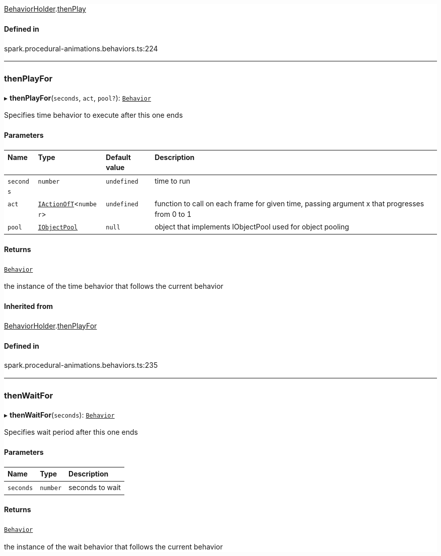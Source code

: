 [BehaviorHolder](BehaviorHolder.md).[thenPlay](BehaviorHolder.md#thenplay)

#### Defined in

spark.procedural-animations.behaviors.ts:224

___

### thenPlayFor

▸ **thenPlayFor**(`seconds`, `act`, `pool?`): [`Behavior`](Behavior.md)

Specifies time behavior to execute after this one ends

#### Parameters

| Name | Type | Default value | Description |
| :------ | :------ | :------ | :------ |
| `seconds` | `number` | `undefined` | time to run |
| `act` | [`IActionOfT`](../interfaces/IActionOfT.md)<`number`\> | `undefined` | function to call on each frame for given time, passing argument x that progresses from 0 to 1 |
| `pool` | [`IObjectPool`](../interfaces/IObjectPool.md) | `null` | object that implements IObjectPool used for object pooling |

#### Returns

[`Behavior`](Behavior.md)

the instance of the time behavior that follows the current behavior

#### Inherited from

[BehaviorHolder](BehaviorHolder.md).[thenPlayFor](BehaviorHolder.md#thenplayfor)

#### Defined in

spark.procedural-animations.behaviors.ts:235

___

### thenWaitFor

▸ **thenWaitFor**(`seconds`): [`Behavior`](Behavior.md)

Specifies wait period after this one ends

#### Parameters

| Name | Type | Description |
| :------ | :------ | :------ |
| `seconds` | `number` | seconds to wait |

#### Returns

[`Behavior`](Behavior.md)

the instance of the wait behavior that follows the current behavior
